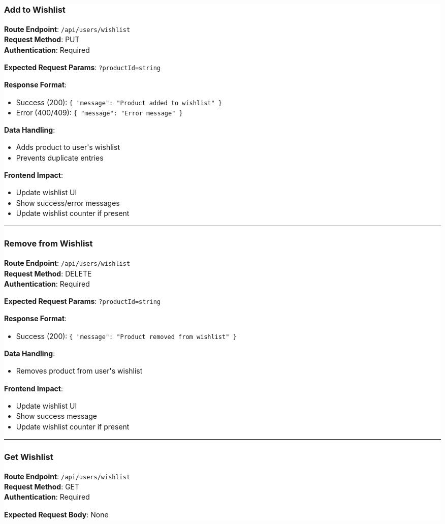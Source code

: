 
### Add to Wishlist

**Route Endpoint**: `/api/users/wishlist`  
**Request Method**: PUT  
**Authentication**: Required

**Expected Request Params**: `?productId=string`

**Response Format**:

- Success (200): `{ "message": "Product added to wishlist" }`
- Error (400/409): `{ "message": "Error message" }`

**Data Handling**:

- Adds product to user's wishlist
- Prevents duplicate entries

**Frontend Impact**:

- Update wishlist UI
- Show success/error messages
- Update wishlist counter if present

---

### Remove from Wishlist

**Route Endpoint**: `/api/users/wishlist`  
**Request Method**: DELETE  
**Authentication**: Required

**Expected Request Params**: `?productId=string`

**Response Format**:

- Success (200): `{ "message": "Product removed from wishlist" }`

**Data Handling**:

- Removes product from user's wishlist

**Frontend Impact**:

- Update wishlist UI
- Show success message
- Update wishlist counter if present

---

### Get Wishlist

**Route Endpoint**: `/api/users/wishlist`  
**Request Method**: GET  
**Authentication**: Required

**Expected Request Body**: None
